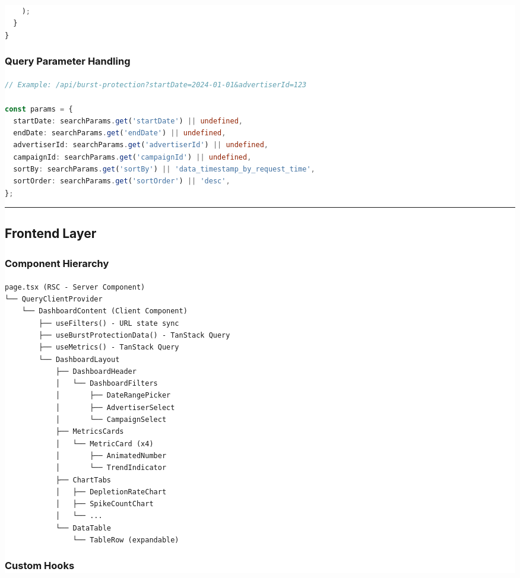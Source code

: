```typescript
    );
  }
}
```

### Query Parameter Handling

```typescript
// Example: /api/burst-protection?startDate=2024-01-01&advertiserId=123

const params = {
  startDate: searchParams.get('startDate') || undefined,
  endDate: searchParams.get('endDate') || undefined,
  advertiserId: searchParams.get('advertiserId') || undefined,
  campaignId: searchParams.get('campaignId') || undefined,
  sortBy: searchParams.get('sortBy') || 'data_timestamp_by_request_time',
  sortOrder: searchParams.get('sortOrder') || 'desc',
};
```

---

## Frontend Layer

### Component Hierarchy

```
page.tsx (RSC - Server Component)
└── QueryClientProvider
    └── DashboardContent (Client Component)
        ├── useFilters() - URL state sync
        ├── useBurstProtectionData() - TanStack Query
        ├── useMetrics() - TanStack Query
        └── DashboardLayout
            ├── DashboardHeader
            │   └── DashboardFilters
            │       ├── DateRangePicker
            │       ├── AdvertiserSelect
            │       └── CampaignSelect
            ├── MetricsCards
            │   └── MetricCard (x4)
            │       ├── AnimatedNumber
            │       └── TrendIndicator
            ├── ChartTabs
            │   ├── DepletionRateChart
            │   ├── SpikeCountChart
            │   └── ...
            └── DataTable
                └── TableRow (expandable)
```

### Custom Hooks
